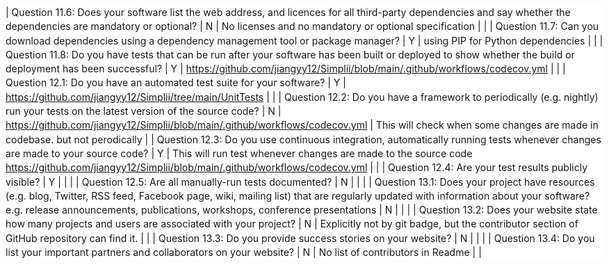| Question 11.6: Does your software list the web address, and licences for all third-party dependencies and say whether the dependencies are mandatory or optional?                                                                                                | N              | No licenses and no mandatory or optional specification                                                                                        |                                                                             |
| Question 11.7: Can you download dependencies using a dependency management tool or package manager?                                                                                                                                                              | Y              | using PIP for Python dependencies                                                                                                             |                                                                             |
| Question 11.8: Do you have tests that can be run after your software has been built or deployed to show whether the build or deployment has been successful?                                                                                                     | Y              | https://github.com/jiangyy12/Simplii/blob/main/.github/workflows/codecov.yml                                                                  |                                                                             |
| Question 12.1: Do you have an automated test suite for your software?                                                                                                                                                                                            | Y              | https://github.com/jiangyy12/Simplii/tree/main/UnitTests                                                                                      |                                                                             |
| Question 12.2: Do you have a framework to periodically (e.g. nightly) run your tests on the latest version of the source code?                                                                                                                                   | N              | https://github.com/jiangyy12/Simplii/blob/main/.github/workflows/codecov.yml                                                                  | This will check when some changes are made in codebase. but not perodically |
| Question 12.3: Do you use continuous integration, automatically running tests whenever changes are made to your source code?                                                                                                                                     | Y              | This will run test whenever changes are made to the source code  https://github.com/jiangyy12/Simplii/blob/main/.github/workflows/codecov.yml |                                                                             |
| Question 12.4: Are your test results publicly visible?                                                                                                                                                                                                           | Y              |                                                                                                                                               |                                                                             |
| Question 12.5: Are all manually-run tests documented?                                                                                                                                                                                                            | N              |                                                                                                                                               |                                                                             |
| Question 13.1: Does your project have resources (e.g. blog, Twitter, RSS feed, Facebook page, wiki, mailing list) that are regularly updated with information about your software? e.g. release announcements, publications, workshops, conference presentations | N              |                                                                                                                                               |                                                                             |
| Question 13.2: Does your website state how many projects and users are associated with your project?                                                                                                                                                             | N              | Explicitly not by git badge, but the contributor section of GitHub repository can find it.                                                    |                                                                             |
| Question 13.3: Do you provide success stories on your website?                                                                                                                                                                                                   | N              |                                                                                                                                               |                                                                             |
| Question 13.4: Do you list your important partners and collaborators on your website?                                                                                                                                                                            | N              | No list of contributors in Readme                                                                                                             |                                                                             |